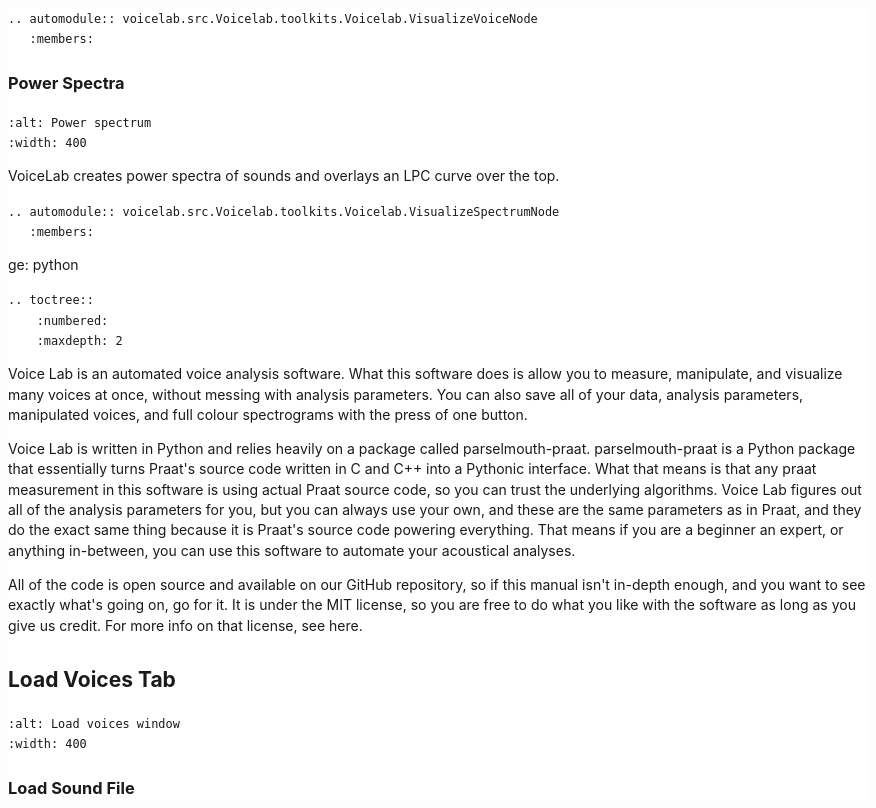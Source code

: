 ```{eval-rst}
.. automodule:: voicelab.src.Voicelab.toolkits.Voicelab.VisualizeVoiceNode
   :members:

```

### Power Spectra

```{image} _static/power_spectrum.png
:alt: Power spectrum
:width: 400
```

VoiceLab creates power spectra of sounds and overlays an LPC curve over the top.

```{eval-rst}
.. automodule:: voicelab.src.Voicelab.toolkits.Voicelab.VisualizeSpectrumNode
   :members:
```

ge: python

```{eval-rst}
.. toctree::
    :numbered:
    :maxdepth: 2
```

Voice Lab is an automated voice analysis software. What this software does is allow you to measure, manipulate, and visualize many voices at once, without messing with analysis parameters. You can also save all of your data, analysis parameters, manipulated voices, and full colour spectrograms with the press of one button.

Voice Lab is written in Python and relies heavily on a package called parselmouth-praat. parselmouth-praat is a Python package that essentially turns Praat's source code written in C and C++ into a Pythonic interface. What that means is that any praat measurement in this software is using actual Praat source code, so you can trust the underlying algorithms. Voice Lab figures out all of the analysis parameters for you, but you can always use your own, and these are the same parameters as in Praat, and they do the exact same thing because it is Praat's source code powering everything. That means if you are a beginner an expert, or anything in-between, you can use this software to automate your acoustical analyses.

All of the code is open source and available on our GitHub repository, so if this manual isn't in-depth enough, and you want to see exactly what's going on, go for it. It is under the MIT license, so you are free to do what you like with the software as long as you give us credit. For more info on that license, see here.

## Load Voices Tab

```{image} _static/LoadVoices.png
:alt: Load voices window
:width: 400
```

### Load Sound File
